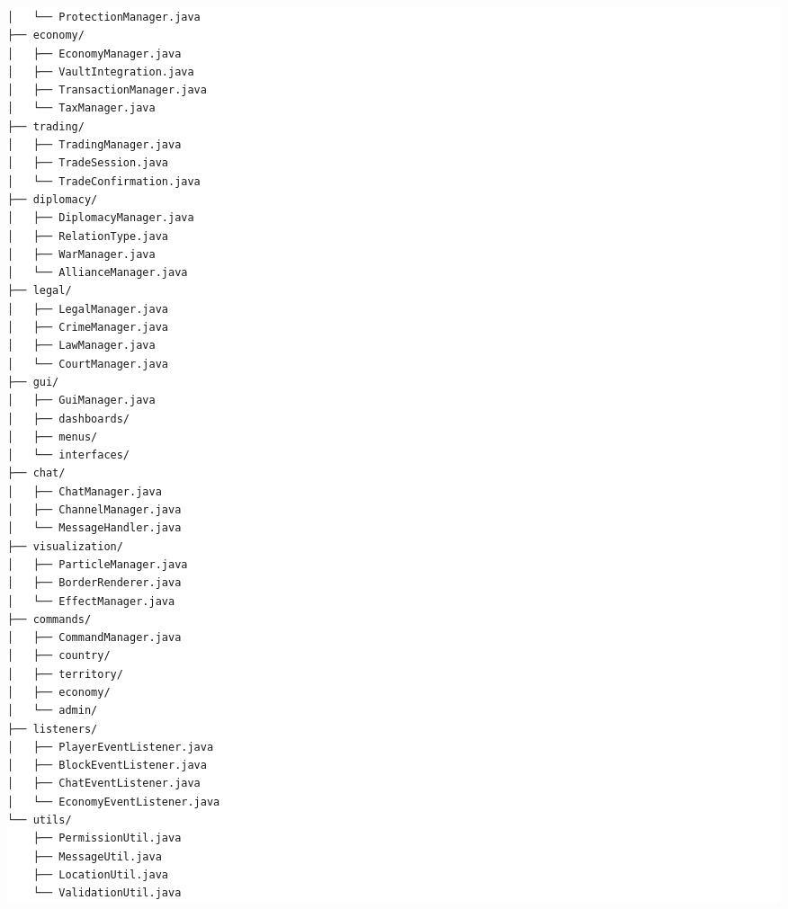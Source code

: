 ```
│   └── ProtectionManager.java
├── economy/
│   ├── EconomyManager.java
│   ├── VaultIntegration.java
│   ├── TransactionManager.java
│   └── TaxManager.java
├── trading/
│   ├── TradingManager.java
│   ├── TradeSession.java
│   └── TradeConfirmation.java
├── diplomacy/
│   ├── DiplomacyManager.java
│   ├── RelationType.java
│   ├── WarManager.java
│   └── AllianceManager.java
├── legal/
│   ├── LegalManager.java
│   ├── CrimeManager.java
│   ├── LawManager.java
│   └── CourtManager.java
├── gui/
│   ├── GuiManager.java
│   ├── dashboards/
│   ├── menus/
│   └── interfaces/
├── chat/
│   ├── ChatManager.java
│   ├── ChannelManager.java
│   └── MessageHandler.java
├── visualization/
│   ├── ParticleManager.java
│   ├── BorderRenderer.java
│   └── EffectManager.java
├── commands/
│   ├── CommandManager.java
│   ├── country/
│   ├── territory/
│   ├── economy/
│   └── admin/
├── listeners/
│   ├── PlayerEventListener.java
│   ├── BlockEventListener.java
│   ├── ChatEventListener.java
│   └── EconomyEventListener.java
└── utils/
    ├── PermissionUtil.java
    ├── MessageUtil.java
    ├── LocationUtil.java
    └── ValidationUtil.java
```
